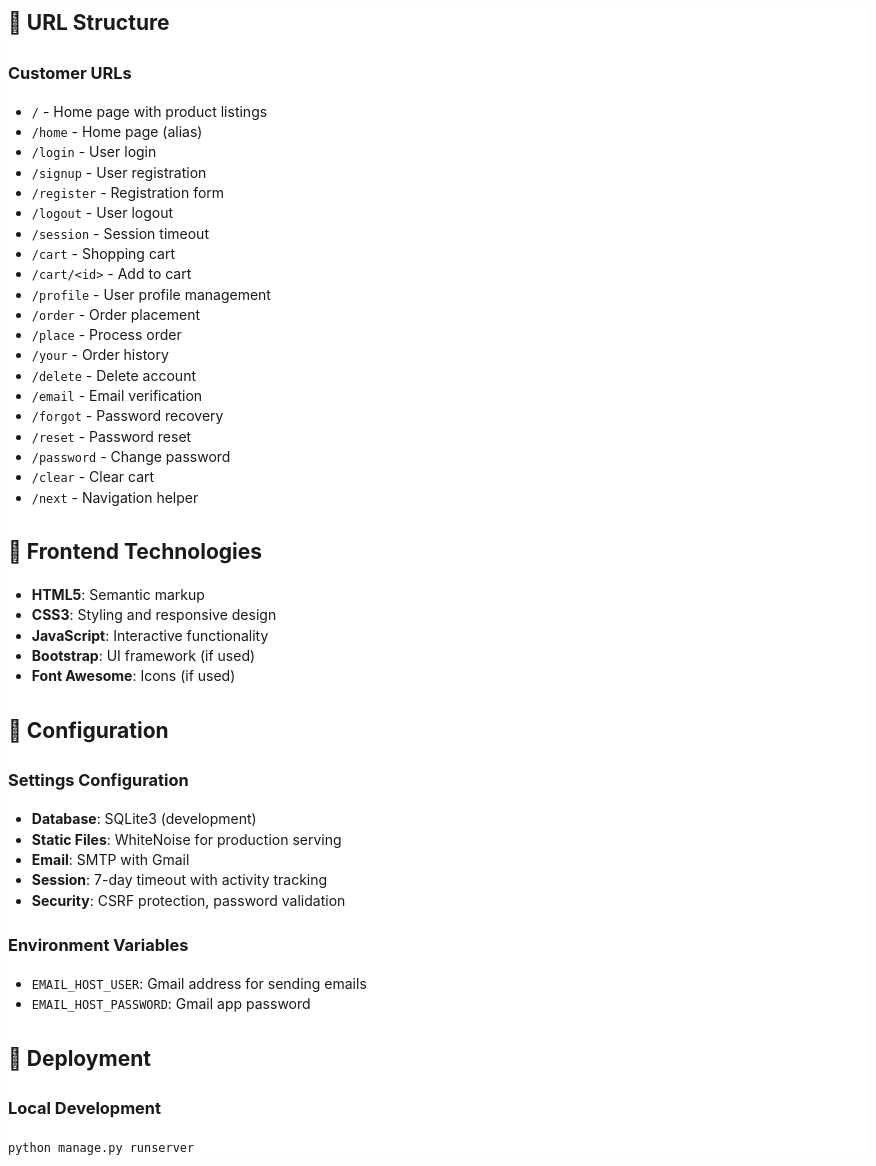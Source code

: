 ## 🔗 URL Structure

### Customer URLs
- `/` - Home page with product listings
- `/home` - Home page (alias)
- `/login` - User login
- `/signup` - User registration
- `/register` - Registration form
- `/logout` - User logout
- `/session` - Session timeout
- `/cart` - Shopping cart
- `/cart/<id>` - Add to cart
- `/profile` - User profile management
- `/order` - Order placement
- `/place` - Process order
- `/your` - Order history
- `/delete` - Delete account
- `/email` - Email verification
- `/forgot` - Password recovery
- `/reset` - Password reset
- `/password` - Change password
- `/clear` - Clear cart
- `/next` - Navigation helper

## 🎨 Frontend Technologies

- **HTML5**: Semantic markup
- **CSS3**: Styling and responsive design
- **JavaScript**: Interactive functionality
- **Bootstrap**: UI framework (if used)
- **Font Awesome**: Icons (if used)

## 🔧 Configuration

### Settings Configuration
- **Database**: SQLite3 (development)
- **Static Files**: WhiteNoise for production serving
- **Email**: SMTP with Gmail
- **Session**: 7-day timeout with activity tracking
- **Security**: CSRF protection, password validation

### Environment Variables
- `EMAIL_HOST_USER`: Gmail address for sending emails
- `EMAIL_HOST_PASSWORD`: Gmail app password

## 🚀 Deployment

### Local Development
```bash
python manage.py runserver
```
